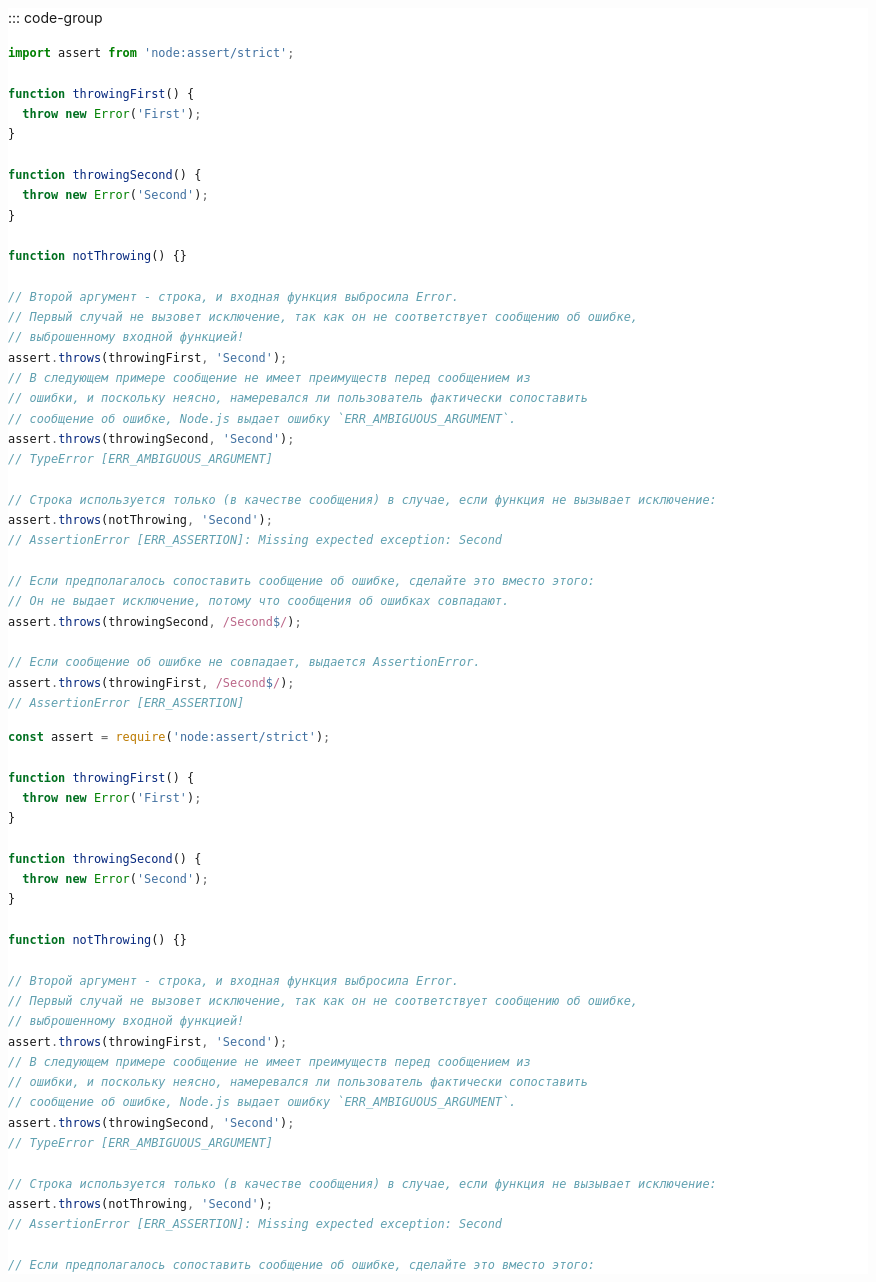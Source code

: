 ::: code-group
```js [ESM]
import assert from 'node:assert/strict';

function throwingFirst() {
  throw new Error('First');
}

function throwingSecond() {
  throw new Error('Second');
}

function notThrowing() {}

// Второй аргумент - строка, и входная функция выбросила Error.
// Первый случай не вызовет исключение, так как он не соответствует сообщению об ошибке,
// выброшенному входной функцией!
assert.throws(throwingFirst, 'Second');
// В следующем примере сообщение не имеет преимуществ перед сообщением из
// ошибки, и поскольку неясно, намеревался ли пользователь фактически сопоставить
// сообщение об ошибке, Node.js выдает ошибку `ERR_AMBIGUOUS_ARGUMENT`.
assert.throws(throwingSecond, 'Second');
// TypeError [ERR_AMBIGUOUS_ARGUMENT]

// Строка используется только (в качестве сообщения) в случае, если функция не вызывает исключение:
assert.throws(notThrowing, 'Second');
// AssertionError [ERR_ASSERTION]: Missing expected exception: Second

// Если предполагалось сопоставить сообщение об ошибке, сделайте это вместо этого:
// Он не выдает исключение, потому что сообщения об ошибках совпадают.
assert.throws(throwingSecond, /Second$/);

// Если сообщение об ошибке не совпадает, выдается AssertionError.
assert.throws(throwingFirst, /Second$/);
// AssertionError [ERR_ASSERTION]
```

```js [CJS]
const assert = require('node:assert/strict');

function throwingFirst() {
  throw new Error('First');
}

function throwingSecond() {
  throw new Error('Second');
}

function notThrowing() {}

// Второй аргумент - строка, и входная функция выбросила Error.
// Первый случай не вызовет исключение, так как он не соответствует сообщению об ошибке,
// выброшенному входной функцией!
assert.throws(throwingFirst, 'Second');
// В следующем примере сообщение не имеет преимуществ перед сообщением из
// ошибки, и поскольку неясно, намеревался ли пользователь фактически сопоставить
// сообщение об ошибке, Node.js выдает ошибку `ERR_AMBIGUOUS_ARGUMENT`.
assert.throws(throwingSecond, 'Second');
// TypeError [ERR_AMBIGUOUS_ARGUMENT]

// Строка используется только (в качестве сообщения) в случае, если функция не вызывает исключение:
assert.throws(notThrowing, 'Second');
// AssertionError [ERR_ASSERTION]: Missing expected exception: Second

// Если предполагалось сопоставить сообщение об ошибке, сделайте это вместо этого:
```